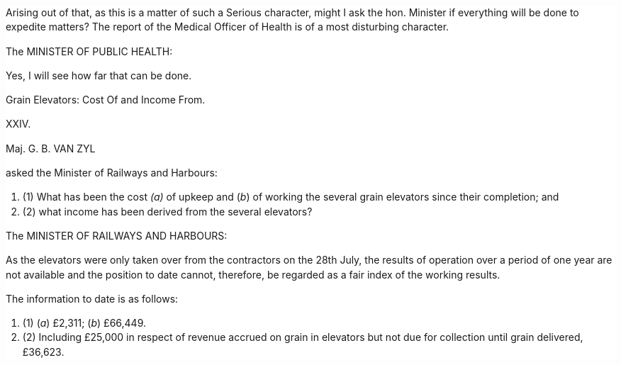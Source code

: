 <p>Arising out of that, as this is a matter of such a Serious character, might I ask the hon. Minister if everything will be done to expedite matters? The report of the Medical Officer of Health is of a most disturbing character.</p>

</question>

<answer by="#minister_of_public_health" to="#thomas_smartt">

<from>The MINISTER OF PUBLIC HEALTH:</from>

<p>Yes, I will see how far that can be done.</p>

</answer>

</oralStatements>

<oralStatements>

<heading><span class="col_133-134" refersTo="page_0147"/>Grain Elevators: Cost Of and Income From.</heading>

<question by="#van_zyl" to="#minister_of_railways_and_harbours">

<num>XXIV.</num>

<from>Maj. G. B. VAN ZYL</from>

<p>asked the Minister of Railways and Harbours:</p>

<ol>

<li>(1) What has been the cost <i>(a)</i> of upkeep and (<i>b</i>) of working the several grain elevators since their completion; and</li>

<li>(2) what income has been derived from the several elevators?</li>

</ol>

</question>

<answer by="#minister_of_railways_and_harbours" to="#van_zyl">

<from>The MINISTER OF RAILWAYS AND HARBOURS:</from>

<p>As the elevators were only taken over from the contractors on the 28th July, the results of operation over a period of one year are not available and the position to date cannot, therefore, be regarded as a fair index of the working results.</p>

<p>The information to date is as follows:</p>

<ol>

<li>(1) (<i>a</i>) £2,311; (<i>b</i>) £66,449.</li>

<li>(2) Including £25,000 in respect of revenue accrued on grain in elevators but not due for collection until grain delivered, £36,623.</li>

</ol>

</answer>

</oralStatements>

<oralStatements>
